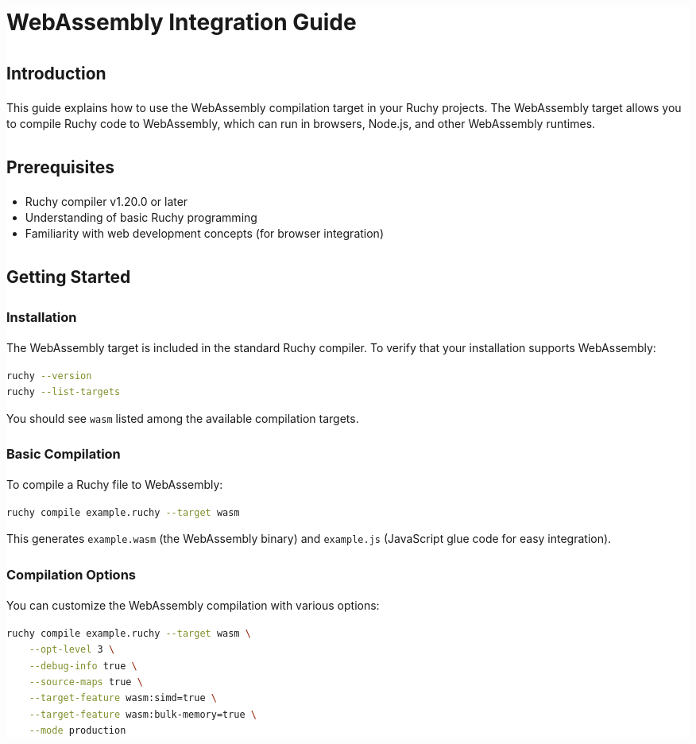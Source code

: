 # WebAssembly Integration Guide

## Introduction

This guide explains how to use the WebAssembly compilation target in your Ruchy projects. The WebAssembly target allows you to compile Ruchy code to WebAssembly, which can run in browsers, Node.js, and other WebAssembly runtimes.

## Prerequisites

- Ruchy compiler v1.20.0 or later
- Understanding of basic Ruchy programming
- Familiarity with web development concepts (for browser integration)

## Getting Started

### Installation

The WebAssembly target is included in the standard Ruchy compiler. To verify that your installation supports WebAssembly:

```bash
ruchy --version
ruchy --list-targets
```

You should see `wasm` listed among the available compilation targets.

### Basic Compilation

To compile a Ruchy file to WebAssembly:

```bash
ruchy compile example.ruchy --target wasm
```

This generates `example.wasm` (the WebAssembly binary) and `example.js` (JavaScript glue code for easy integration).

### Compilation Options

You can customize the WebAssembly compilation with various options:

```bash
ruchy compile example.ruchy --target wasm \
    --opt-level 3 \
    --debug-info true \
    --source-maps true \
    --target-feature wasm:simd=true \
    --target-feature wasm:bulk-memory=true \
    --mode production
```
